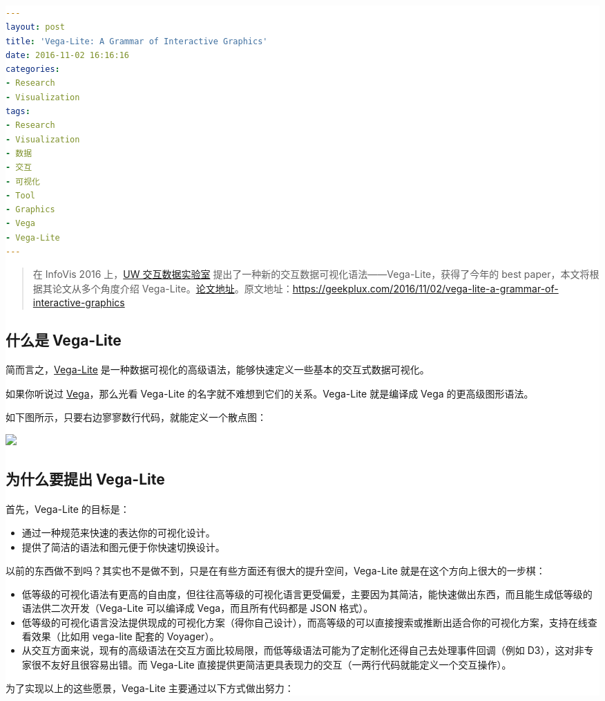 ```yaml
---
layout: post
title: 'Vega-Lite: A Grammar of Interactive Graphics'
date: 2016-11-02 16:16:16
categories:
- Research
- Visualization
tags:
- Research
- Visualization
- 数据
- 交互
- 可视化
- Tool
- Graphics
- Vega
- Vega-Lite
---
```


> 在 InfoVis 2016 上，[UW 交互数据实验室](http://idl.cs.washington.edu/) 提出了一种新的交互数据可视化语法——Vega-Lite，获得了今年的 best paper，本文将根据其论文从多个角度介绍 Vega-Lite。[论文地址](http://idl.cs.washington.edu/papers/vega-lite/)。原文地址：[https://geekplux.com/2016/11/02/vega-lite-a-grammar-of-interactive-graphics ](https://geekplux.com/2016/11/02/vega-lite-a-grammar-of-interactive-graphics)

## 什么是 Vega-Lite

简而言之，[Vega-Lite](https://vega.github.io/vega-lite/) 是一种数据可视化的高级语法，能够快速定义一些基本的交互式数据可视化。

如果你听说过 [Vega](https://vega.github.io/vega/)，那么光看 Vega-Lite 的名字就不难想到它们的关系。Vega-Lite 就是编译成 Vega 的更高级图形语法。

如下图所示，只要右边寥寥数行代码，就能定义一个散点图：

![](https://geekpluxblog.oss-cn-hongkong.aliyuncs.com/vega-lite/sctterplot1.png?x-oss-process=style/zip)

## 为什么要提出 Vega-Lite

首先，Vega-Lite 的目标是：

- 通过一种规范来快速的表达你的可视化设计。
- 提供了简洁的语法和图元便于你快速切换设计。

以前的东西做不到吗？其实也不是做不到，只是在有些方面还有很大的提升空间，Vega-Lite 就是在这个方向上很大的一步棋：

- 低等级的可视化语法有更高的自由度，但往往高等级的可视化语言更受偏爱，主要因为其简洁，能快速做出东西，而且能生成低等级的语法供二次开发（Vega-Lite 可以编译成 Vega，而且所有代码都是 JSON 格式）。
- 低等级的可视化语言没法提供现成的可视化方案（得你自己设计），而高等级的可以直接搜索或推断出适合你的可视化方案，支持在线查看效果（比如用 vega-lite 配套的 Voyager）。
- 从交互方面来说，现有的高级语法在交互方面比较局限，而低等级语法可能为了定制化还得自己去处理事件回调（例如 D3），这对非专家很不友好且很容易出错。而 Vega-Lite 直接提供更简洁更具表现力的交互（一两行代码就能定义一个交互操作）。

为了实现以上的这些愿景，Vega-Lite 主要通过以下方式做出努力：
